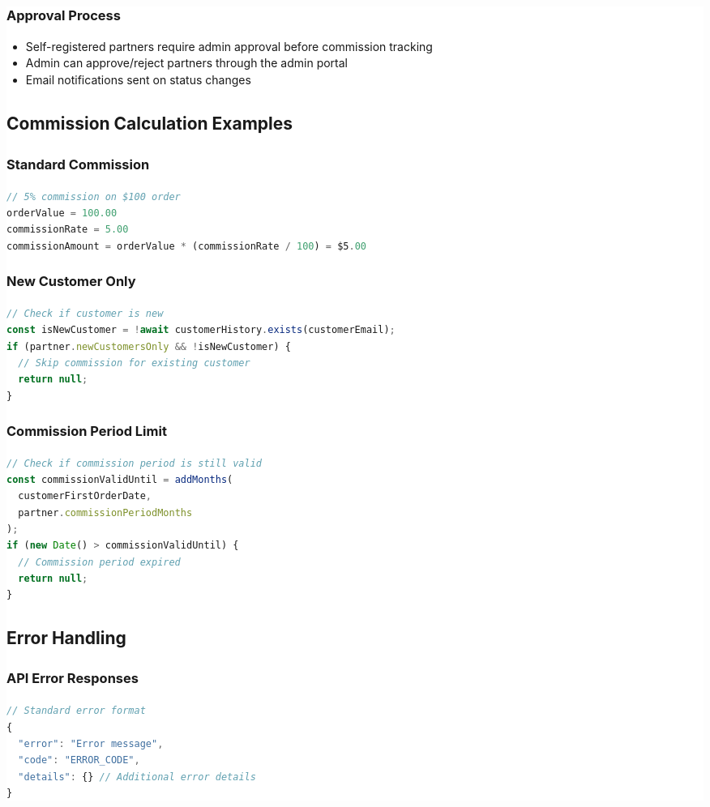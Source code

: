 ### Approval Process
- Self-registered partners require admin approval before commission tracking
- Admin can approve/reject partners through the admin portal
- Email notifications sent on status changes

## Commission Calculation Examples

### Standard Commission
```javascript
// 5% commission on $100 order
orderValue = 100.00
commissionRate = 5.00
commissionAmount = orderValue * (commissionRate / 100) = $5.00
```

### New Customer Only
```javascript
// Check if customer is new
const isNewCustomer = !await customerHistory.exists(customerEmail);
if (partner.newCustomersOnly && !isNewCustomer) {
  // Skip commission for existing customer
  return null;
}
```

### Commission Period Limit
```javascript
// Check if commission period is still valid
const commissionValidUntil = addMonths(
  customerFirstOrderDate, 
  partner.commissionPeriodMonths
);
if (new Date() > commissionValidUntil) {
  // Commission period expired
  return null;
}
```

## Error Handling

### API Error Responses
```javascript
// Standard error format
{
  "error": "Error message",
  "code": "ERROR_CODE",
  "details": {} // Additional error details
}
```
